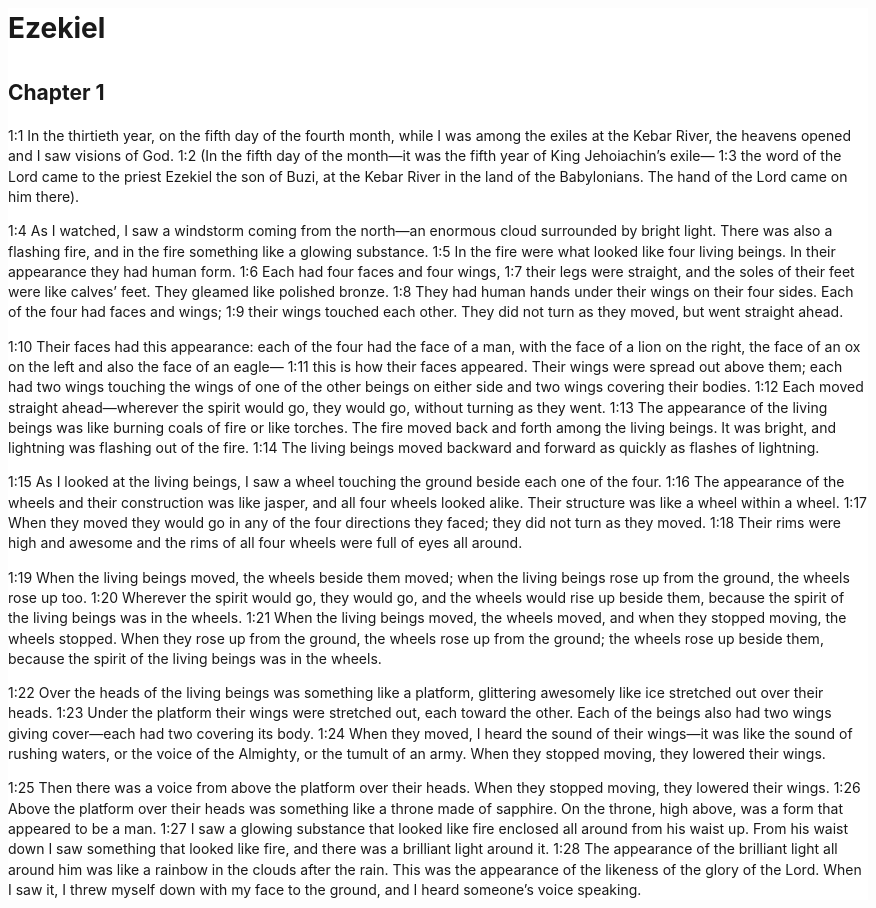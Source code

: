 # Ezekiel

## Chapter 1

<a name="26:1:1">1:1</a> In the thirtieth year, on the fifth day of the fourth month, while I was among the exiles at the Kebar River, the heavens opened and I saw visions of God. <a name="26:1:2">1:2</a> (In the fifth day of the month—it was the fifth year of King Jehoiachin’s exile— <a name="26:1:3">1:3</a> the word of the Lord came to the priest Ezekiel the son of Buzi, at the Kebar River in the land of the Babylonians. The hand of the Lord came on him there).

<a name="26:1:4">1:4</a> As I watched, I saw a windstorm coming from the north—an enormous cloud surrounded by bright light. There was also a flashing fire, and in the fire something like a glowing substance. <a name="26:1:5">1:5</a> In the fire were what looked like four living beings. In their appearance they had human form. <a name="26:1:6">1:6</a> Each had four faces and four wings, <a name="26:1:7">1:7</a> their legs were straight, and the soles of their feet were like calves’ feet. They gleamed like polished bronze. <a name="26:1:8">1:8</a> They had human hands under their wings on their four sides. Each of the four had faces and wings; <a name="26:1:9">1:9</a> their wings touched each other. They did not turn as they moved, but went straight ahead.

<a name="26:1:10">1:10</a> Their faces had this appearance: each of the four had the face of a man, with the face of a lion on the right, the face of an ox on the left and also the face of an eagle— <a name="26:1:11">1:11</a> this is how their faces appeared. Their wings were spread out above them; each had two wings touching the wings of one of the other beings on either side and two wings covering their bodies. <a name="26:1:12">1:12</a> Each moved straight ahead—wherever the spirit would go, they would go, without turning as they went. <a name="26:1:13">1:13</a> The appearance of the living beings was like burning coals of fire or like torches. The fire moved back and forth among the living beings. It was bright, and lightning was flashing out of the fire. <a name="26:1:14">1:14</a> The living beings moved backward and forward as quickly as flashes of lightning.

<a name="26:1:15">1:15</a> As I looked at the living beings, I saw a wheel touching the ground beside each one of the four. <a name="26:1:16">1:16</a> The appearance of the wheels and their construction was like jasper, and all four wheels looked alike. Their structure was like a wheel within a wheel. <a name="26:1:17">1:17</a> When they moved they would go in any of the four directions they faced; they did not turn as they moved. <a name="26:1:18">1:18</a> Their rims were high and awesome and the rims of all four wheels were full of eyes all around.

<a name="26:1:19">1:19</a> When the living beings moved, the wheels beside them moved; when the living beings rose up from the ground, the wheels rose up too. <a name="26:1:20">1:20</a> Wherever the spirit would go, they would go, and the wheels would rise up beside them, because the spirit of the living beings was in the wheels. <a name="26:1:21">1:21</a> When the living beings moved, the wheels moved, and when they stopped moving, the wheels stopped. When they rose up from the ground, the wheels rose up from the ground; the wheels rose up beside them, because the spirit of the living beings was in the wheels.

<a name="26:1:22">1:22</a> Over the heads of the living beings was something like a platform, glittering awesomely like ice stretched out over their heads. <a name="26:1:23">1:23</a> Under the platform their wings were stretched out, each toward the other. Each of the beings also had two wings giving cover—each had two covering its body. <a name="26:1:24">1:24</a> When they moved, I heard the sound of their wings—it was like the sound of rushing waters, or the voice of the Almighty, or the tumult of an army. When they stopped moving, they lowered their wings.

<a name="26:1:25">1:25</a> Then there was a voice from above the platform over their heads. When they stopped moving, they lowered their wings. <a name="26:1:26">1:26</a> Above the platform over their heads was something like a throne made of sapphire. On the throne, high above, was a form that appeared to be a man. <a name="26:1:27">1:27</a> I saw a glowing substance that looked like fire enclosed all around from his waist up. From his waist down I saw something that looked like fire, and there was a brilliant light around it. <a name="26:1:28">1:28</a> The appearance of the brilliant light all around him was like a rainbow in the clouds after the rain. This was the appearance of the likeness of the glory of the Lord. When I saw it, I threw myself down with my face to the ground, and I heard someone’s voice speaking.
